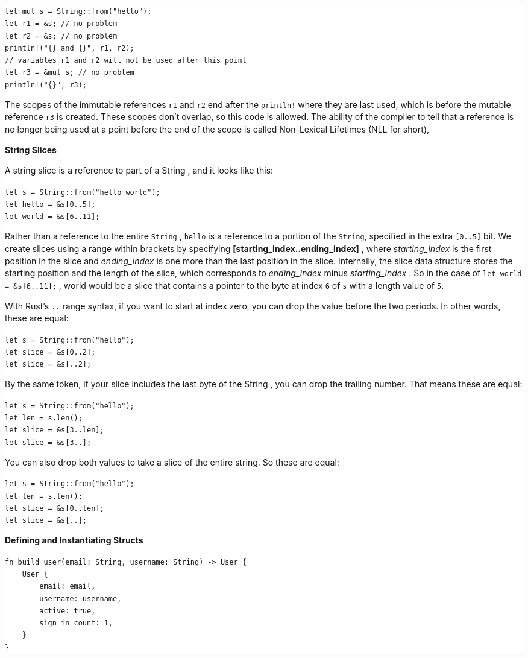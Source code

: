     let mut s = String::from("hello");
    let r1 = &s; // no problem
    let r2 = &s; // no problem
    println!("{} and {}", r1, r2);
    // variables r1 and r2 will not be used after this point
    let r3 = &mut s; // no problem
    println!("{}", r3);

The scopes of the immutable references `r1` and `r2` end after the `println!` where they are last used, which is before the mutable reference `r3` is created. These scopes don’t overlap, so this code is allowed. The ability of the compiler to tell that a reference is no longer being used at a point before the end of the scope is called Non-Lexical Lifetimes (NLL for short),


**String Slices**

A string slice is a reference to part of a String , and it looks like this:

    let s = String::from("hello world");
    let hello = &s[0..5];
    let world = &s[6..11];

Rather than a reference to the entire `String` , `hello` is a reference to a portion of the `String`, speciﬁed in the extra `[0..5]` bit. We create slices using a range within brackets by specifying **[starting_index..ending_index]** , where *starting_index* is the ﬁrst position in the slice and *ending_index* is one more than the last position in the slice. Internally, the slice data structure stores the starting position and the length of the slice, which corresponds to *ending_index* minus *starting_index* . So in the case of `let world = &s[6..11];` , world would be a slice that contains a pointer to the byte at index `6` of `s` with a length value of `5`.

With Rust’s `..` range syntax, if you want to start at index zero, you can drop the value before the two periods. In other words, these are equal:

    let s = String::from("hello");
    let slice = &s[0..2];
    let slice = &s[..2];  

By the same token, if your slice includes the last byte of the String , you can drop the trailing number. That means these are equal:

    let s = String::from("hello");
    let len = s.len();
    let slice = &s[3..len];
    let slice = &s[3..];

You can also drop both values to take a slice of the entire string. So these are equal:

    let s = String::from("hello");
    let len = s.len();
    let slice = &s[0..len];
    let slice = &s[..];

  
  

**Deﬁning and Instantiating Structs**

    fn build_user(email: String, username: String) -> User {
    	User {
    		email: email,
    		username: username,
    		active: true,
    		sign_in_count: 1,
    	}
    }
